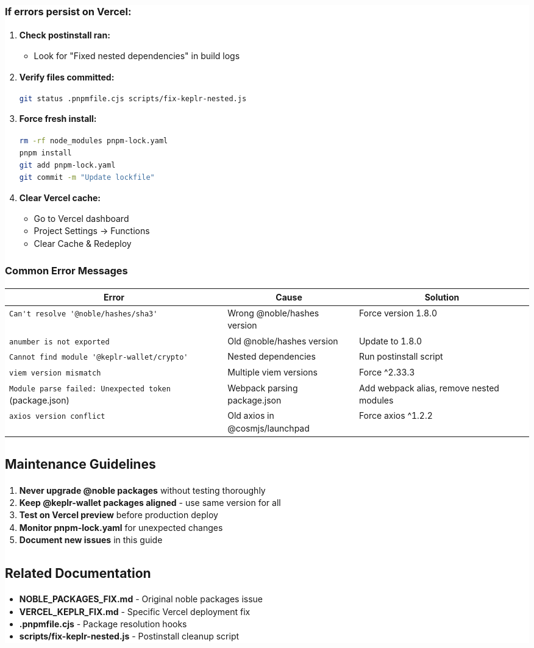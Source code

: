 ### If errors persist on Vercel:

1. **Check postinstall ran:**
   - Look for "Fixed nested dependencies" in build logs
   
2. **Verify files committed:**
   ```bash
   git status .pnpmfile.cjs scripts/fix-keplr-nested.js
   ```

3. **Force fresh install:**
   ```bash
   rm -rf node_modules pnpm-lock.yaml
   pnpm install
   git add pnpm-lock.yaml
   git commit -m "Update lockfile"
   ```

4. **Clear Vercel cache:**
   - Go to Vercel dashboard
   - Project Settings → Functions
   - Clear Cache & Redeploy

### Common Error Messages

| Error | Cause | Solution |
|-------|-------|----------|
| `Can't resolve '@noble/hashes/sha3'` | Wrong @noble/hashes version | Force version 1.8.0 |
| `anumber is not exported` | Old @noble/hashes version | Update to 1.8.0 |
| `Cannot find module '@keplr-wallet/crypto'` | Nested dependencies | Run postinstall script |
| `viem version mismatch` | Multiple viem versions | Force ^2.33.3 |
| `Module parse failed: Unexpected token` (package.json) | Webpack parsing package.json | Add webpack alias, remove nested modules |
| `axios version conflict` | Old axios in @cosmjs/launchpad | Force axios ^1.2.2 |

## Maintenance Guidelines

1. **Never upgrade @noble packages** without testing thoroughly
2. **Keep @keplr-wallet packages aligned** - use same version for all
3. **Test on Vercel preview** before production deploy
4. **Monitor pnpm-lock.yaml** for unexpected changes
5. **Document new issues** in this guide

## Related Documentation

- **NOBLE_PACKAGES_FIX.md** - Original noble packages issue
- **VERCEL_KEPLR_FIX.md** - Specific Vercel deployment fix
- **.pnpmfile.cjs** - Package resolution hooks
- **scripts/fix-keplr-nested.js** - Postinstall cleanup script
